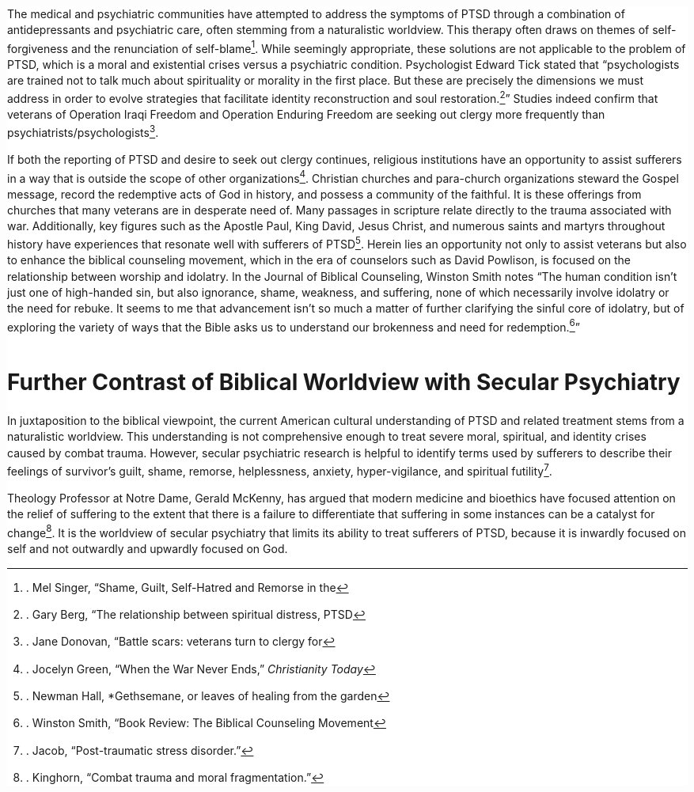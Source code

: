 The medical and psychiatric communities have attempted to address the
symptoms of PTSD through a combination of antidepressants and
psychiatric care, often stemming from a naturalistic worldview. This
therapy often draws on themes of self-forgiveness and the renunciation
of self-blame[^19]. While seemingly appropriate, these solutions are not
applicable to the problem of PTSD, which is a moral and existential
crises versus a psychiatric condition. Psychologist Edward Tick stated
that “psychologists are trained not to talk much about spirituality or
morality in the first place. But these are precisely the dimensions we
must address in order to evolve strategies that facilitate identity
reconstruction and soul restoration.[^20]” Studies indeed confirm that
veterans of Operation Iraqi Freedom and Operation Enduring Freedom are
seeking out clergy more frequently than
psychiatrists/psychologists[^21].

If both the reporting of PTSD and desire to seek out clergy continues,
religious institutions have an opportunity to assist sufferers in a way
that is outside the scope of other organizations[^22]. Christian
churches and para-church organizations steward the Gospel message,
record the redemptive acts of God in history, and possess a community of
the faithful. It is these offerings from churches that many veterans are
in desperate need of. Many passages in scripture relate directly to the
trauma associated with war. Additionally, key figures such as the
Apostle Paul, King David, Jesus Christ, and numerous saints and martyrs
throughout history have experiences that resonate well with sufferers of
PTSD[^23]. Herein lies an opportunity not only to assist veterans but
also to enhance the biblical counseling movement, which in the era of
counselors such as David Powlison, is focused on the relationship
between worship and idolatry. In the Journal of Biblical Counseling,
Winston Smith notes “The human condition isn’t just one of high-handed
sin, but also ignorance, shame, weakness, and suffering, none of which
necessarily involve idolatry or the need for rebuke. It seems to me that
advancement isn’t so much a matter of further clarifying the sinful core
of idolatry, but of exploring the variety of ways that the Bible asks us
to understand our brokenness and need for redemption.[^24]”

Further Contrast of Biblical Worldview with Secular Psychiatry
==============================================================

In juxtaposition to the biblical viewpoint, the current American
cultural understanding of PTSD and related treatment stems from a
naturalistic worldview. This understanding is not comprehensive enough
to treat severe moral, spiritual, and identity crises caused by combat
trauma. However, secular psychiatric research is helpful to identify
terms used by sufferers to describe their feelings of survivor’s guilt,
shame, remorse, helplessness, anxiety, hyper-vigilance, and spiritual
futility[^25].

Theology Professor at Notre Dame, Gerald McKenny, has argued that modern
medicine and bioethics have focused attention on the relief of suffering
to the extent that there is a failure to differentiate that suffering in
some instances can be a catalyst for change[^26]. It is the worldview of
secular psychiatry that limits its ability to treat sufferers of PTSD,
because it is inwardly focused on self and not outwardly and upwardly
focused on God.


[^1]: . Tacitus, *Annals 15.44*, n.d.
[^2]: . Tertullian, *Apology 50*, n.d.
[^3]: . Tacitus, *Annals 5.5*, n.d.
[^4]: . Augustine, *The city of God*, A Doubleday image book D59 (Garden
[^5]: . Ruinart, *Acta Martyrum Sincera 125* (Amsterdam, 1713).
[^6]: . Ruinart, *Acta Martyrum Sincera 145* (Amsterdam, 1713).
[^7]: . Herbert B. Workman, “Persecution in the early church: a chapter
[^8]: . Oscar von Gebhardt, *Acta Martyrum Selecta 91* (Berlin, 1902).
[^9]: . J.B. Lightfoot and J.R. Harmer, *The Apostolic Fathers: Greek
[^10]: . Mark Beuving, “The early church on killing: a comprehensive
[^11]: . Tertullian, *On Idolatry 19*, n.d.
[^12]: . Eusibius, *Ecclesiastical History 5.5*, n.d.
[^13]: . J.B. Lightfoot and J.R. Harmer, *The Apostolic Fathers: Greek
[^14]: . Warren Kinghorn, “Combat trauma and moral fragmentation: a
[^15]: . Patrick James Stone, “Post-traumatic faith: understanding the
[^16]: . Mel Jacob, “Post-traumatic stress disorder : facing futility in
[^17]: . Kinghorn, “Combat trauma and moral fragmentation.”
[^18]: . Jacob, “Post-traumatic stress disorder.”
[^19]: . Mel Singer, “Shame, Guilt, Self-Hatred and Remorse in the
[^20]: . Gary Berg, “The relationship between spiritual distress, PTSD
[^21]: . Jane Donovan, “Battle scars: veterans turn to clergy for
[^22]: . Jocelyn Green, “When the War Never Ends,” *Christianity Today*
[^23]: . Newman Hall, *Gethsemane, or leaves of healing from the garden
[^24]: . Winston Smith, “Book Review: The Biblical Counseling Movement
[^25]: . Jacob, “Post-traumatic stress disorder.”
[^26]: . Kinghorn, “Combat trauma and moral fragmentation.”
[^27]: . Andrea Hurst, “On the Meaning of Being Real: Fantasy and ‘the
[^28]: . Peter Marin, “Living in Moral Pain,” *Veterans For Peace UK*,
[^29]: . Armand Veilleux, “Identity with Christ: Modeling Our Lives on